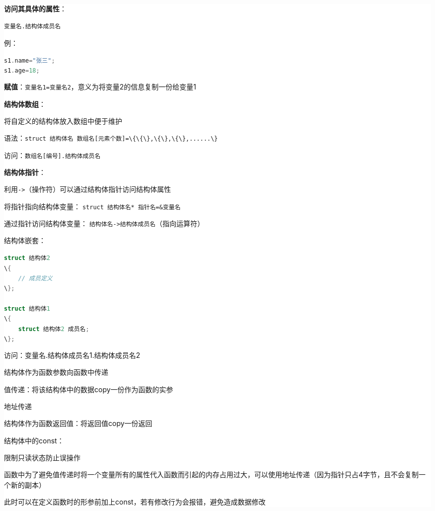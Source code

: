 **访问其具体的属性**：

`变量名.结构体成员名`

例：
```cpp
s1.name="张三";
s1.age=18;
```

**赋值**：`变量名1=变量名2`，意义为将变量2的信息复制一份给变量1

**结构体数组**：

将自定义的结构体放入数组中便于维护

语法：`struct 结构体名 数组名[元素个数]=\{\{\},\{\},\{\},......\}`

访问：`数组名[编号].结构体成员名`

**结构体指针**：

利用`->`（操作符）可以通过结构体指针访问结构体属性

将指针指向结构体变量：
`struct 结构体名* 指针名=&变量名`

通过指针访问结构体变量：
`结构体名->结构体成员名`（指向运算符）

结构体嵌套：

```cpp
struct 结构体2
\{
    // 成员定义
\};

struct 结构体1
\{
    struct 结构体2 成员名;
\};
```

访问：变量名.结构体成员名1.结构体成员名2

结构体作为函数参数向函数中传递

值传递：将该结构体中的数据copy一份作为函数的实参

地址传递

结构体作为函数返回值：将返回值copy一份返回

结构体中的const：

限制只读状态防止误操作

函数中为了避免值传递时将一个变量所有的属性代入函数而引起的内存占用过大，可以使用地址传递（因为指针只占4字节，且不会复制一个新的副本）

此时可以在定义函数时的形参前加上const，若有修改行为会报错，避免造成数据修改
